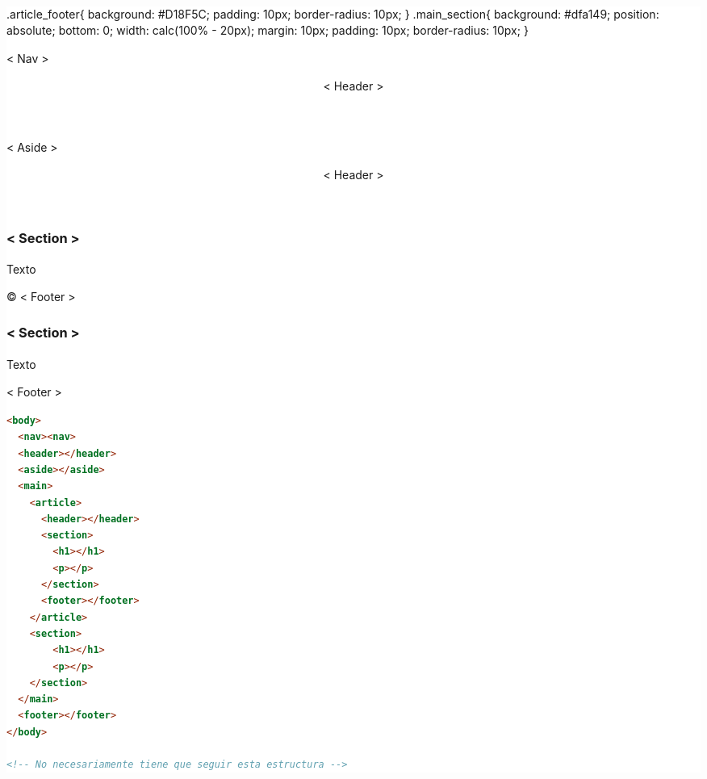   .article_footer{
    background: #D18F5C;
    padding: 10px;
    border-radius: 10px;
  }
  .main_section{
    background: #dfa149;
    position: absolute;
    bottom: 0;
    width: calc(100% - 20px);
    margin: 10px;
    padding: 10px;
    border-radius: 10px;
  }</style>

<section class="section">
  <nav class="nav">
    <p>< Nav ></p>
  </nav>
  <header class="header">
    <p>< Header ></p>
  </header>
  <aside class="aside"><p>< Aside ></p></aside>
  <main class="main">
    <article class="article">
      <header class="article_header">
        <p class="article_p">< Header ></p>
      </header>
      <section class="article_section">
        <h3 class="article_title">< Section ></h3>
        <p class="article_p">Texto</p>
      </section>
      <footer class="article_footer">&copy; < Footer ></footer>
    </article>
    <section class="main_section">
      <h3 class="article_title">< Section ></h3>
      <p class="article_p">Texto</p>
    </section>
  </main>
  <footer class="footer">< Footer ></footer>
</section>

```html
<body>
  <nav><nav>
  <header></header>
  <aside></aside>
  <main>
    <article>
      <header></header>
      <section>
        <h1></h1>
        <p></p>
      </section>
      <footer></footer>
    </article>
    <section>
        <h1></h1>
        <p></p>
    </section>
  </main>
  <footer></footer>
</body>

<!-- No necesariamente tiene que seguir esta estructura -->
```